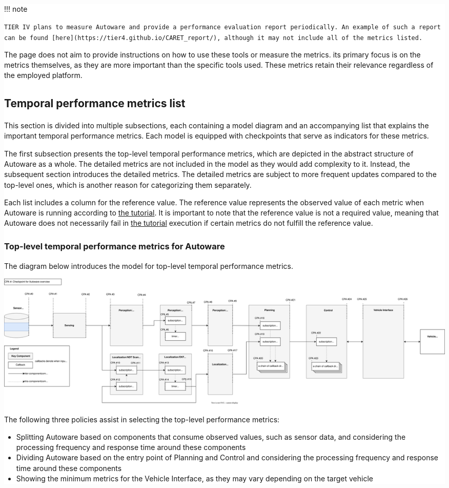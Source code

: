!!! note

    TIER IV plans to measure Autoware and provide a performance evaluation report periodically. An example of such a report can be found [here](https://tier4.github.io/CARET_report/), although it may not include all of the metrics listed.

The page does not aim to provide instructions on how to use these tools or measure the metrics. its primary focus is on the metrics themselves, as they are more important than the specific tools used. These metrics retain their relevance regardless of the employed platform.

## Temporal performance metrics list

This section is divided into multiple subsections, each containing a model diagram and an accompanying list that explains the important temporal performance metrics. Each model is equipped with checkpoints that serve as indicators for these metrics.

The first subsection presents the top-level temporal performance metrics, which are depicted in the abstract structure of Autoware as a whole. The detailed metrics are not included in the model as they would add complexity to it. Instead, the subsequent section introduces the detailed metrics. The detailed metrics are subject to more frequent updates compared to the top-level ones, which is another reason for categorizing them separately.

Each list includes a column for the reference value. The reference value represents the observed value of each metric when Autoware is running according to [the tutorial](../../tutorials/). It is important to note that the reference value is not a required value, meaning that Autoware does not necessarily fail in [the tutorial](../../tutorials/) execution if certain metrics do not fulfill the reference value.

### Top-level temporal performance metrics for Autoware

The diagram below introduces the model for top-level temporal performance metrics.

![Model for top-level temporal performance metrics](./images/important-temporal-performance-metrics/model-for-top-level-metrics.svg)

The following three policies assist in selecting the top-level performance metrics:

- Splitting Autoware based on components that consume observed values, such as sensor data, and considering the processing frequency and response time around these components
- Dividing Autoware based on the entry point of Planning and Control and considering the processing frequency and response time around these components
- Showing the minimum metrics for the Vehicle Interface, as they may vary depending on the target vehicle
